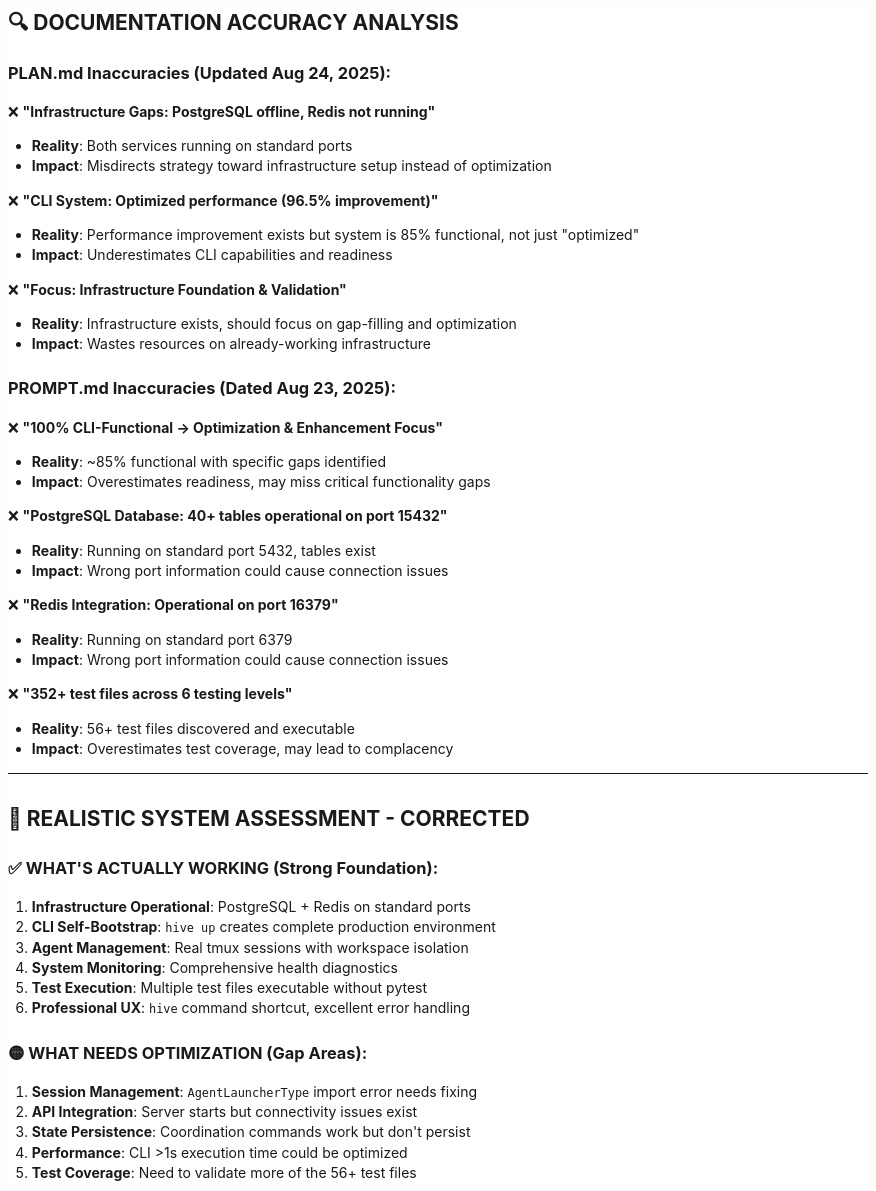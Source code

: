 
## 🔍 **DOCUMENTATION ACCURACY ANALYSIS**

### **PLAN.md Inaccuracies (Updated Aug 24, 2025):**

❌ **"Infrastructure Gaps: PostgreSQL offline, Redis not running"**
- **Reality**: Both services running on standard ports
- **Impact**: Misdirects strategy toward infrastructure setup instead of optimization

❌ **"CLI System: Optimized performance (96.5% improvement)"**  
- **Reality**: Performance improvement exists but system is 85% functional, not just "optimized"
- **Impact**: Underestimates CLI capabilities and readiness

❌ **"Focus: Infrastructure Foundation & Validation"**
- **Reality**: Infrastructure exists, should focus on gap-filling and optimization
- **Impact**: Wastes resources on already-working infrastructure

### **PROMPT.md Inaccuracies (Dated Aug 23, 2025):**

❌ **"100% CLI-Functional → Optimization & Enhancement Focus"**
- **Reality**: ~85% functional with specific gaps identified
- **Impact**: Overestimates readiness, may miss critical functionality gaps

❌ **"PostgreSQL Database: 40+ tables operational on port 15432"** 
- **Reality**: Running on standard port 5432, tables exist
- **Impact**: Wrong port information could cause connection issues

❌ **"Redis Integration: Operational on port 16379"**
- **Reality**: Running on standard port 6379
- **Impact**: Wrong port information could cause connection issues

❌ **"352+ test files across 6 testing levels"**
- **Reality**: 56+ test files discovered and executable
- **Impact**: Overestimates test coverage, may lead to complacency

---

## 🚀 **REALISTIC SYSTEM ASSESSMENT - CORRECTED**

### **✅ WHAT'S ACTUALLY WORKING (Strong Foundation):**

1. **Infrastructure Operational**: PostgreSQL + Redis on standard ports
2. **CLI Self-Bootstrap**: `hive up` creates complete production environment
3. **Agent Management**: Real tmux sessions with workspace isolation  
4. **System Monitoring**: Comprehensive health diagnostics
5. **Test Execution**: Multiple test files executable without pytest
6. **Professional UX**: `hive` command shortcut, excellent error handling

### **🟡 WHAT NEEDS OPTIMIZATION (Gap Areas):**

1. **Session Management**: `AgentLauncherType` import error needs fixing
2. **API Integration**: Server starts but connectivity issues exist  
3. **State Persistence**: Coordination commands work but don't persist
4. **Performance**: CLI >1s execution time could be optimized
5. **Test Coverage**: Need to validate more of the 56+ test files

